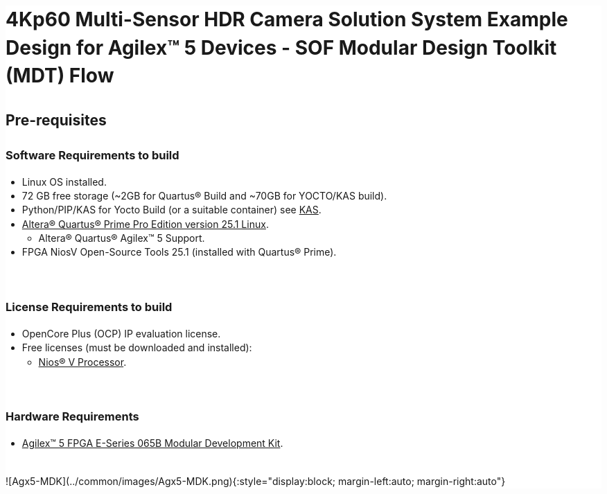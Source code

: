# 4Kp60 Multi-Sensor HDR Camera Solution System Example Design for Agilex™ 5 Devices - SOF Modular Design Toolkit (MDT) Flow

## Pre-requisites

### Software Requirements to build
* Linux OS installed.
* 72 GB free storage (~2GB for Quartus® Build and ~70GB for YOCTO/KAS build).
* Python/PIP/KAS for Yocto Build (or a suitable container) see [KAS].
* [Altera® Quartus® Prime Pro Edition version 25.1 Linux].
  * Altera® Quartus® Agilex™ 5 Support.
* FPGA NiosV Open-Source Tools 25.1 (installed with Quartus® Prime).

<br/>



### License Requirements to build
* OpenCore Plus (OCP) IP evaluation license.
* Free licenses (must be downloaded and installed):
  * [Nios® V Processor].

<br/>


### Hardware Requirements
* [Agilex™ 5 FPGA E-Series 065B Modular Development Kit].

<br/>
![Agx5-MDK](../common/images/Agx5-MDK.png){:style="display:block; margin-left:auto; margin-right:auto"}
<center markdown="1">


[4Kp60 Multi-Sensor HDR Camera Solution System Example Design for Agilex™ 5 Devices]: https://altera-fpga.github.io/rel-25.1/embedded-designs/agilex-5/e-series/modular/camera/camera_4k
[Agilex™ 5 E-Series Modular Development Board GSRD User Guide (25.1)]: https://altera-fpga.github.io/rel-25.1/embedded-designs/agilex-5/e-series/modular/gsrd/ug-gsrd-agx5e-modular/
[Hard Processor System Technical Reference Manual: Agilex™ 5 SoCs (25.1)]: https://www.intel.com/content/www/us/en/docs/programmable/814346/25-1/hard-processor-system-technical-reference.html
[NiosV Processor for Altera® FPGA]: https://www.intel.com/content/www/us/en/products/details/fpga/intellectual-property/processors-peripherals/niosv.html
[Agilex™ 5 FPGA E-Series 065B Modular Development Kit]: https://www.intel.com/content/www/us/en/products/details/fpga/development-kits/agilex/a5e065b-modular.html
[Agilex™ 5 FPGA E-Series 065B Modular Development Kit Product Brief]: https://www.intel.com/content/www/us/en/content-details/815178/agilex-5-fpga-e-series-065b-modular-development-kit-product-brief.html
[Win32DiskImager]: https://sourceforge.net/projects/win32diskimager
[7-Zip]: https://www.7-zip.org
[teraterm]: https://github.com/TeraTermProject/teraterm/releases
[putty]: https://www.chiark.greenend.org.uk/~sgtatham/putty/latest.html
[Framos FSM:GO IMX678C Camera Modules]: https://www.framos.com/en/fsmgo
[Wide 110deg HFOV Lens]: https://www.mouser.co.uk/ProductDetail/FRAMOS/FSMGO-IMX678C-M12-L110A-PM-A1Q1?qs=%252BHhoWzUJg4KQkNyKsCEDHw%3D%3D
[Medium 100deg HFOV Lens]: https://www.mouser.co.uk/ProductDetail/FRAMOS/FSMGO-IMX678C-M12-L100A-PM-A1Q1?qs=%252BHhoWzUJg4IesSwD2ACIBQ%3D%3D
[Narrow 54deg HFOV Lens]: https://www.mouser.co.uk/ProductDetail/FRAMOS/FSMGO-IMX678C-M12-L54A-PM-A1Q1?qs=%252BHhoWzUJg4L5yHZulKgVGA%3D%3D
[Framos Tripod Mount Adapter]: https://www.framos.com/en/products/fma-mnt-trp1-4-v1c-26333
[Tripod]: https://thepihut.com/products/small-tripod-for-raspberry-pi-hq-camera
[150mm flex-cable]: https://www.mouser.co.uk/ProductDetail/FRAMOS/FMA-FC-150-60-V1A?qs=GedFDFLaBXGCmWApKt5QIQ%3D%3D&_gl=1*d93qim*_ga*MTkyOTE4MjMxNy4xNzQxMTcwMzQy*_ga_15W4STQT4T*MTc0MTE3MDM0Mi4xLjEuMTc0MTE3MDQ5OS40NS4wLjA
[300mm micro-coax cable]: https://www.mouser.co.uk/ProductDetail/FRAMOS/FFA-MC50-Kit-0.3m?qs=%252BHhoWzUJg4K3LtaE207mhw%3D%3D
[4Kp60 Converter Dongle]: https://www.amazon.co.uk/gp/product/B01M6WK3KU/ref=ppx_yo_dt_b_asin_title_o02_s00?ie=UTF8&psc=1
[VVP IP Suite, VVP Tone Mapping Operator (TMO) IP, VVP Warp IP, and 3D LUT IP]: https://www.intel.com/content/www/us/en/products/details/fpga/intellectual-property/dsp/video-vision-processing-suite.html
[MIPI DPHY IP and MIPI CSI-2 IP]: https://www.intel.com/content/www/us/en/products/details/fpga/intellectual-property/interface-protocols/mipi-d-phy.html#tab-blade-1-3
[Nios® V Processor]: https://www.intel.com/content/www/us/en/products/details/fpga/intellectual-property/processors-peripherals/niosv/glossy.html
[Altera® Quartus® Prime Pro Edition version 25.1 Linux]: https://www.intel.com/content/www/us/en/software-kit/851652/intel-quartus-prime-pro-edition-design-software-version-25-1-for-linux.html
[Altera® Quartus® Prime Pro Edition version 25.1 Windows]: https://www.intel.com/content/www/us/en/software-kit/851653/intel-quartus-prime-pro-edition-design-software-version-25-1-for-windows.html
[4Kp60 Multi-Sensor HDR Camera Solution System Example Design for Agilex™ 5 Devices]: https://altera-fpga.github.io/rel-25.1/embedded-designs/agilex-5/e-series/modular/camera/camera_4k
[Agilex™ 5 E-Series Modular Development Board GSRD User Guide (25.1)]: https://altera-fpga.github.io/rel-25.1/embedded-designs/agilex-5/e-series/modular/gsrd/ug-gsrd-agx5e-modular/
[Hard Processor System Technical Reference Manual: Agilex™ 5 SoCs (25.1)]: https://www.intel.com/content/www/us/en/docs/programmable/814346/25-1/hard-processor-system-technical-reference.html
[NiosV Processor for Altera® FPGA]: https://www.intel.com/content/www/us/en/products/details/fpga/intellectual-property/processors-peripherals/niosv.html
[Agilex™ 5 FPGA E-Series 065B Modular Development Kit]: https://www.intel.com/content/www/us/en/products/details/fpga/development-kits/agilex/a5e065b-modular.html
[Agilex™ 5 FPGA E-Series 065B Modular Development Kit Product Brief]: https://www.intel.com/content/www/us/en/content-details/815178/agilex-5-fpga-e-series-065b-modular-development-kit-product-brief.html
[Win32DiskImager]: https://sourceforge.net/projects/win32diskimager
[7-Zip]: https://www.7-zip.org
[teraterm]: https://github.com/TeraTermProject/teraterm/releases
[putty]: https://www.chiark.greenend.org.uk/~sgtatham/putty/latest.html
[Framos FSM:GO IMX678C Camera Modules]: https://www.framos.com/en/fsmgo
[Wide 110deg HFOV Lens]: https://www.mouser.co.uk/ProductDetail/FRAMOS/FSMGO-IMX678C-M12-L110A-PM-A1Q1?qs=%252BHhoWzUJg4KQkNyKsCEDHw%3D%3D
[Medium 100deg HFOV Lens]: https://www.mouser.co.uk/ProductDetail/FRAMOS/FSMGO-IMX678C-M12-L100A-PM-A1Q1?qs=%252BHhoWzUJg4IesSwD2ACIBQ%3D%3D
[Narrow 54deg HFOV Lens]: https://www.mouser.co.uk/ProductDetail/FRAMOS/FSMGO-IMX678C-M12-L54A-PM-A1Q1?qs=%252BHhoWzUJg4L5yHZulKgVGA%3D%3D
[Framos Tripod Mount Adapter]: https://www.framos.com/en/products/fma-mnt-trp1-4-v1c-26333
[Tripod]: https://thepihut.com/products/small-tripod-for-raspberry-pi-hq-camera
[150mm flex-cable]: https://www.mouser.co.uk/ProductDetail/FRAMOS/FMA-FC-150-60-V1A?qs=GedFDFLaBXGCmWApKt5QIQ%3D%3D&_gl=1*d93qim*_ga*MTkyOTE4MjMxNy4xNzQxMTcwMzQy*_ga_15W4STQT4T*MTc0MTE3MDM0Mi4xLjEuMTc0MTE3MDQ5OS40NS4wLjA
[300mm micro-coax cable]: https://www.mouser.co.uk/ProductDetail/FRAMOS/FFA-MC50-Kit-0.3m?qs=%252BHhoWzUJg4K3LtaE207mhw%3D%3D
[4Kp60 Converter Dongle]: https://www.amazon.co.uk/gp/product/B01M6WK3KU/ref=ppx_yo_dt_b_asin_title_o02_s00?ie=UTF8&psc=1
[VVP IP Suite, VVP Tone Mapping Operator (TMO) IP, VVP Warp IP, and 3D LUT IP]: https://www.intel.com/content/www/us/en/products/details/fpga/intellectual-property/dsp/video-vision-processing-suite.html
[MIPI DPHY IP and MIPI CSI-2 IP]: https://www.intel.com/content/www/us/en/products/details/fpga/intellectual-property/interface-protocols/mipi-d-phy.html#tab-blade-1-3
[Nios® V Processor]: https://www.intel.com/content/www/us/en/products/details/fpga/intellectual-property/processors-peripherals/niosv/glossy.html
[Altera® Quartus® Prime Pro Edition version 25.1 Linux]: https://www.intel.com/content/www/us/en/software-kit/851652/intel-quartus-prime-pro-edition-design-software-version-25-1-for-linux.html
[Altera® Quartus® Prime Pro Edition version 25.1 Windows]: https://www.intel.com/content/www/us/en/software-kit/851653/intel-quartus-prime-pro-edition-design-software-version-25-1-for-windows.html
[4Kp60 Multi-Sensor HDR Camera Solution System Example Design for Agilex™ 5 Devices]: https://altera-fpga.github.io/rel-25.1/embedded-designs/agilex-5/e-series/modular/camera/camera_4k
[Agilex™ 5 E-Series Modular Development Board GSRD User Guide (25.1)]: https://altera-fpga.github.io/rel-25.1/embedded-designs/agilex-5/e-series/modular/gsrd/ug-gsrd-agx5e-modular/
[Hard Processor System Technical Reference Manual: Agilex™ 5 SoCs (25.1)]: https://www.intel.com/content/www/us/en/docs/programmable/814346/25-1/hard-processor-system-technical-reference.html
[NiosV Processor for Altera® FPGA]: https://www.intel.com/content/www/us/en/products/details/fpga/intellectual-property/processors-peripherals/niosv.html
[Agilex™ 5 FPGA E-Series 065B Modular Development Kit]: https://www.intel.com/content/www/us/en/products/details/fpga/development-kits/agilex/a5e065b-modular.html
[Agilex™ 5 FPGA E-Series 065B Modular Development Kit Product Brief]: https://www.intel.com/content/www/us/en/content-details/815178/agilex-5-fpga-e-series-065b-modular-development-kit-product-brief.html
[Win32DiskImager]: https://sourceforge.net/projects/win32diskimager
[7-Zip]: https://www.7-zip.org
[teraterm]: https://github.com/TeraTermProject/teraterm/releases
[putty]: https://www.chiark.greenend.org.uk/~sgtatham/putty/latest.html
[Framos FSM:GO IMX678C Camera Modules]: https://www.framos.com/en/fsmgo
[Wide 110deg HFOV Lens]: https://www.mouser.co.uk/ProductDetail/FRAMOS/FSMGO-IMX678C-M12-L110A-PM-A1Q1?qs=%252BHhoWzUJg4KQkNyKsCEDHw%3D%3D
[Medium 100deg HFOV Lens]: https://www.mouser.co.uk/ProductDetail/FRAMOS/FSMGO-IMX678C-M12-L100A-PM-A1Q1?qs=%252BHhoWzUJg4IesSwD2ACIBQ%3D%3D
[Narrow 54deg HFOV Lens]: https://www.mouser.co.uk/ProductDetail/FRAMOS/FSMGO-IMX678C-M12-L54A-PM-A1Q1?qs=%252BHhoWzUJg4L5yHZulKgVGA%3D%3D
[Framos Tripod Mount Adapter]: https://www.framos.com/en/products/fma-mnt-trp1-4-v1c-26333
[Tripod]: https://thepihut.com/products/small-tripod-for-raspberry-pi-hq-camera
[150mm flex-cable]: https://www.mouser.co.uk/ProductDetail/FRAMOS/FMA-FC-150-60-V1A?qs=GedFDFLaBXGCmWApKt5QIQ%3D%3D&_gl=1*d93qim*_ga*MTkyOTE4MjMxNy4xNzQxMTcwMzQy*_ga_15W4STQT4T*MTc0MTE3MDM0Mi4xLjEuMTc0MTE3MDQ5OS40NS4wLjA
[300mm micro-coax cable]: https://www.mouser.co.uk/ProductDetail/FRAMOS/FFA-MC50-Kit-0.3m?qs=%252BHhoWzUJg4K3LtaE207mhw%3D%3D
[4Kp60 Converter Dongle]: https://www.amazon.co.uk/gp/product/B01M6WK3KU/ref=ppx_yo_dt_b_asin_title_o02_s00?ie=UTF8&psc=1
[VVP IP Suite, VVP Tone Mapping Operator (TMO) IP, VVP Warp IP, and 3D LUT IP]: https://www.intel.com/content/www/us/en/products/details/fpga/intellectual-property/dsp/video-vision-processing-suite.html
[MIPI DPHY IP and MIPI CSI-2 IP]: https://www.intel.com/content/www/us/en/products/details/fpga/intellectual-property/interface-protocols/mipi-d-phy.html#tab-blade-1-3
[Nios® V Processor]: https://www.intel.com/content/www/us/en/products/details/fpga/intellectual-property/processors-peripherals/niosv/glossy.html
[Altera® Quartus® Prime Pro Edition version 25.1 Linux]: https://www.intel.com/content/www/us/en/software-kit/851652/intel-quartus-prime-pro-edition-design-software-version-25-1-for-linux.html
[Altera® Quartus® Prime Pro Edition version 25.1 Windows]: https://www.intel.com/content/www/us/en/software-kit/851653/intel-quartus-prime-pro-edition-design-software-version-25-1-for-windows.html
[User flow 1]: ../camera_4k/camera_4k.md#pre-requisites
[User flow 2]: ../camera_4k_resources/flow2-sof-mdt.md
[User flow 3]: ../camera_4k_resources/flow3-rbf-mdt.md
[https://github.com/altera-fpga/agilex-ed-camera]: https://github.com/altera-fpga/agilex-ed-camera
[https://github.com/altera-fpga/modular-design-toolkit]: https://github.com/altera-fpga/modular-design-toolkit
[meta-altera-fpga]: https://github.com/altera-fpga/agilex-ed-camera/tree/rel-25.1/sw/meta-altera-fpga
[meta-altera-fpga-ocs]: https://github.com/altera-fpga/agilex-ed-camera/tree/rel-25.1/sw/meta-altera-fpga-ocs
[meta-vvp-isp-demo]: https://github.com/altera-fpga/agilex-ed-camera/tree/rel-25.1/sw/meta-vvp-isp-demo
[agilex-ed-camera/sw]: https://github.com/altera-fpga/agilex-ed-camera/tree/rel-25.1/sw
[Release Tag]: https://github.com/altera-fpga/agilex-ed-camera/releases/tag/rel-25.1
[https://github.com/altera-fpga/agilex-ed-camera/releases/tag/rel-25.1]: https://github.com/altera-fpga/agilex-ed-camera/releases/tag/rel-25.1
[hps-first-vvp-isp-demo-image-agilex5_mk_a5e065bb32aes1.wic.gz]: https://github.com/altera-fpga/agilex-ed-camera/releases/download/rel-25.1/hps-first-vvp-isp-demo-image-agilex5_mk_a5e065bb32aes1.wic.gz
[fpga-first-vvp-isp-demo-image-agilex5_mk_a5e065bb32aes1.wic.gz]: https://github.com/altera-fpga/agilex-ed-camera/releases/download/rel-25.1/fpga-first-vvp-isp-demo-image-agilex5_mk_a5e065bb32aes1.wic.gz
[fsbl_agilex5_modkit_vvpisp_time_limited.sof]: https://github.com/altera-fpga/agilex-ed-camera/releases/download/rel-25.1/fsbl_agilex5_modkit_vvpisp_time_limited.sof
[top.core.jic]: https://github.com/altera-fpga/agilex-ed-camera/releases/download/rel-25.1/top.core.jic
[top.core.rbf]: https://github.com/altera-fpga/agilex-ed-camera/releases/download/rel-25.1/top.core.rbf
[AGX_5E_Modular_Devkit_ISP_FF_RD.xml]: https://github.com/altera-fpga/agilex-ed-camera/blob/rel-25.1/AGX_5E_Altera_Modular_Dk_ISP_designs/AGX_5E_Modular_Devkit_ISP_FF_RD.xml
[AGX_5E_Modular_Devkit_ISP_RD.xml]: https://github.com/altera-fpga/agilex-ed-camera/blob/rel-25.1/AGX_5E_Altera_Modular_Dk_ISP_designs/AGX_5E_Modular_Devkit_ISP_RD.xml
[Create microSD card image (.wic.gz) using YOCTO/KAS]: https://github.com/altera-fpga/agilex-ed-camera/blob/rel-25.1/sw/README.md
[<g>&check;</g><span hidden="true"> YOCTO/KAS </span>]: https://github.com/altera-fpga/agilex-ed-camera/blob/rel-25.1/sw/README.md
[SOF Modular Design Toolkit (MDT) Flow]: https://github.com/altera-fpga/agilex-ed-camera/blob/rel-25.1/README.md#create-the-design-using-the-modular-design-toolkit-mdt
[RBF Modular Design Toolkit (MDT) Flow]: https://github.com/altera-fpga/agilex-ed-camera/blob/rel-25.1/README.md#create-the-design-using-the-modular-design-toolkit-mdt
[<g>&check;</g><span hidden="true"> SOF MDT Flow </span>]: https://github.com/altera-fpga/agilex-ed-camera/blob/rel-25.1/README.md#create-the-design-using-the-modular-design-toolkit-mdt
[<g>&check;</g><span hidden="true"> RBF MDT Flow </span>]: https://github.com/altera-fpga/agilex-ed-camera/blob/rel-25.1/README.md#create-the-design-using-the-modular-design-toolkit-mdt
[Test Pattern Generator IP]: https://www.intel.com/content/www/us/en/docs/programmable/683329/25-1/test-pattern-generator.html
[Switch IP]: https://www.intel.com/content/www/us/en/docs/programmable/683329/25-1/switch.html
[Black Level Statistics IP]: https://www.intel.com/content/www/us/en/docs/programmable/683329/25-1/black-level-statistics.html
[Clipper IP]: https://www.intel.com/content/www/us/en/docs/programmable/683329/25-1/clipper.html
[Defective Pixel Correction IP]: https://www.intel.com/content/www/us/en/docs/programmable/683329/25-1/defective-pixel-correction.html
[Adaptive Noise Reduction IP]: https://www.intel.com/content/www/us/en/docs/programmable/683329/25-1/adaptive-noise-reduction.html
[Black Level Correction IP]: https://www.intel.com/content/www/us/en/docs/programmable/683329/25-1/black-level-correction.html
[Vignette Correction IP]: https://www.intel.com/content/www/us/en/docs/programmable/683329/25-1/vignette-correction.html
[White Balance Statistics IP]: https://www.intel.com/content/www/us/en/docs/programmable/683329/25-1/white-balance-statistics.html
[White Balance Correction IP]: https://www.intel.com/content/www/us/en/docs/programmable/683329/25-1/white-balance-correction.html
[Demosaic IP]: https://www.intel.com/content/www/us/en/docs/programmable/683329/25-1/demosaic.html
[Histogram Statistics IP]: https://www.intel.com/content/www/us/en/docs/programmable/683329/25-1/histogram-statistics.html
[Color Space Converter IP]: https://www.intel.com/content/www/us/en/docs/programmable/683329/25-1/color-space-converter.html
[1D LUT IP]: https://www.intel.com/content/www/us/en/docs/programmable/683329/25-1/1d-lut.html
[3D LUT]: https://www.intel.com/content/www/us/en/products/details/fpga/intellectual-property/dsp/3d-lut.html
[3D LUT IP]: https://www.intel.com/content/www/us/en/docs/programmable/683329/25-1/3d-lut.html
[LUTCalc GitHub page]: https://github.com/cameramanben/LUTCalc
[Tone Mapping Operator]: https://www.intel.com/content/www/us/en/products/details/fpga/intellectual-property/dsp/tone-mapping-operator.html
[Tone Mapping Operator IP]: https://www.intel.com/content/www/us/en/docs/programmable/683329/25-1/tone-mapping-operator.html
[Unsharp Mask IP]: https://www.intel.com/content/www/us/en/docs/programmable/683329/25-1/unsharp-mask.html
[Warp]: https://www.intel.com/content/www/us/en/products/details/fpga/intellectual-property/dsp/video-warp.html
[Warp IP]: https://www.intel.com/content/www/us/en/docs/programmable/683329/25-1/warp.html
[Mixer IP]: https://www.intel.com/content/www/us/en/docs/programmable/683329/25-1/mixer.html
[Video Frame Writer IP]: https://www.intel.com/content/www/us/en/docs/programmable/683329/25-1/video-frame-writer-intel-fpga-ip.html
[Color Plane Manager IP]: https://www.intel.com/content/www/us/en/docs/programmable/683329/25-1/color-plane-manager.html
[Bits per Color Sample Adapter IP]: https://www.intel.com/content/www/us/en/docs/programmable/683329/25-1/bits-per-color-sample-adapter.html
[Protocol Converter IP]: https://www.intel.com/content/www/us/en/docs/programmable/683329/25-1/protocol-converter.html
[Pixels in Parallel Converter IP]: https://www.intel.com/content/www/us/en/docs/programmable/683329/25-1/pixels-in-parallel-converter.html
[Video and Vision Processing Suite Altera® FPGA IP User Guide]: https://www.intel.com/content/www/us/en/docs/programmable/683329/25-1/about-the-video-and-vision-processing-suite.html
[Altera® FPGA Streaming Video Protocol Specification]: https://www.intel.com/content/www/us/en/docs/programmable/683397/current/about-the-intel-fpga-streaming-video.html
[AMBA 4 AXI4-Stream Protocol Specification]: https://developer.arm.com/documentation/ihi0051/a/
[Avalon® Interface Specifications – Avalon® Streaming Interfaces]: https://www.intel.com/content/www/us/en/docs/programmable/683091/20-1/streaming-interfaces.html
[KAS]: https://kas.readthedocs.io/en/latest/